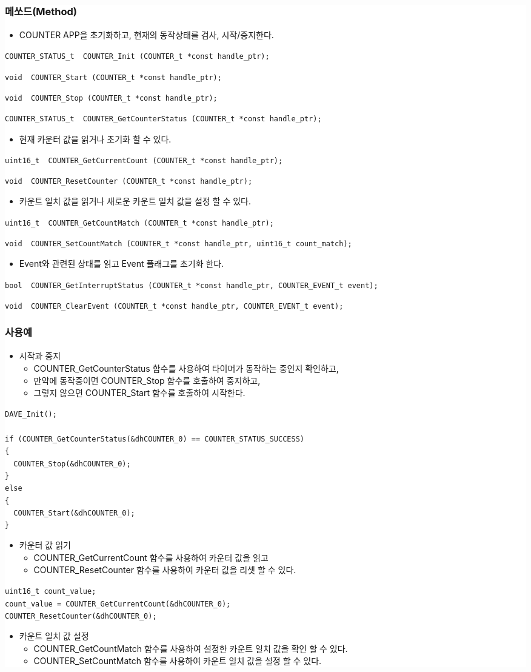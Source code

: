 ### 메쏘드(Method)

* COUNTER APP을 초기화하고, 현재의 동작상태를 검사, 시작/중지한다.

`COUNTER_STATUS_t  COUNTER_Init (COUNTER_t *const handle_ptr);`

`void  COUNTER_Start (COUNTER_t *const handle_ptr);`

`void  COUNTER_Stop (COUNTER_t *const handle_ptr);`

`COUNTER_STATUS_t  COUNTER_GetCounterStatus (COUNTER_t *const handle_ptr);`

* 현재 카운터 값을 읽거나 초기화 할 수 있다.

`uint16_t  COUNTER_GetCurrentCount (COUNTER_t *const handle_ptr);`

`void  COUNTER_ResetCounter (COUNTER_t *const handle_ptr);`

* 카운트 일치 값을 읽거나 새로운 카운트 일치 값을 설정 할 수 있다.

`uint16_t  COUNTER_GetCountMatch (COUNTER_t *const handle_ptr);`

`void  COUNTER_SetCountMatch (COUNTER_t *const handle_ptr, uint16_t count_match);`

* Event와 관련된 상태를 읽고 Event 플래그를 초기화 한다.

`bool  COUNTER_GetInterruptStatus (COUNTER_t *const handle_ptr, COUNTER_EVENT_t event);`

`void  COUNTER_ClearEvent (COUNTER_t *const handle_ptr, COUNTER_EVENT_t event);`

### 사용예

* 시작과 중지
    - COUNTER_GetCounterStatus 함수를 사용하여 타이머가 동작하는 중인지 확인하고,
    - 만약에 동작중이면 COUNTER_Stop 함수를 호출하여 중지하고,
    - 그렇지 않으면 COUNTER_Start 함수를 호출하여 시작한다.
```
DAVE_Init();

if (COUNTER_GetCounterStatus(&dhCOUNTER_0) == COUNTER_STATUS_SUCCESS)
{
  COUNTER_Stop(&dhCOUNTER_0);
}
else
{
  COUNTER_Start(&dhCOUNTER_0);
}
```

* 카운터 값 읽기
    - COUNTER_GetCurrentCount 함수를 사용하여 카운터 값을 읽고
    - COUNTER_ResetCounter 함수를 사용하여 카운터 값을 리셋 할 수 있다.
```
uint16_t count_value;
count_value = COUNTER_GetCurrentCount(&dhCOUNTER_0);
COUNTER_ResetCounter(&dhCOUNTER_0);
```

* 카운트 일치 값 설정
    - COUNTER_GetCountMatch 함수를 사용하여 설정한 카운트 일치 값을 확인 할 수 있다.
    - COUNTER_SetCountMatch 함수를 사용하여 카운트 일치 값을 설정 할 수 있다.
